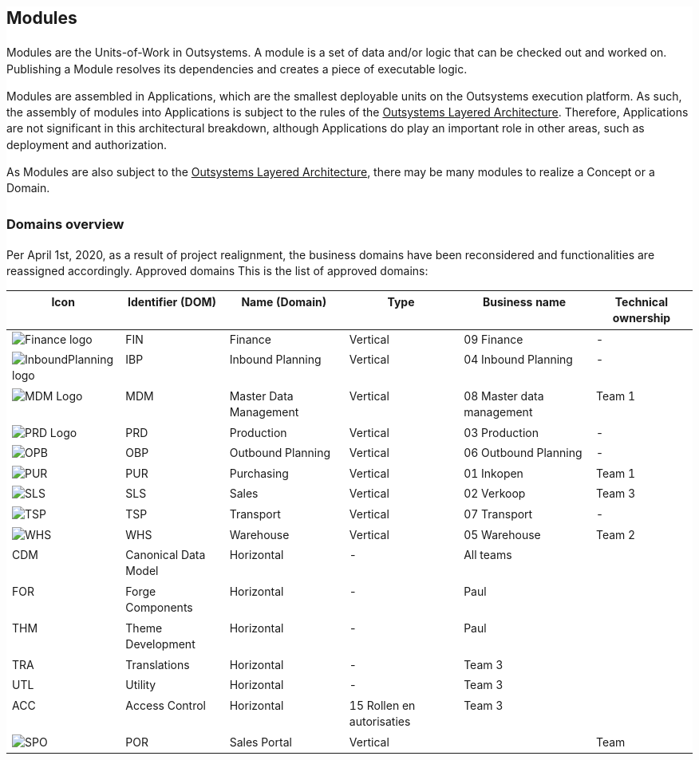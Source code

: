 ## Modules

Modules are the Units-of-Work in Outsystems. A module is a set of data
and/or logic that can be checked out and worked on. Publishing a Module
resolves its dependencies and creates a piece of executable logic.

Modules are assembled in Applications, which are the smallest deployable
units on the Outsystems execution platform. As such, the assembly of
modules into Applications is subject to the rules of the [Outsystems
Layered
Architecture](https://success.outsystems.com/Support/Enterprise_Customers/Maintenance_and_Operations/Designing_the_Architecture_of_Your_OutSystems_Applications/The_Architecture_Canvas).
Therefore, Applications are not significant in this architectural
breakdown, although Applications do play an important role in other
areas, such as deployment and authorization.

As Modules are also subject to the [Outsystems Layered
Architecture](https://success.outsystems.com/Support/Enterprise_Customers/Maintenance_and_Operations/Designing_the_Architecture_of_Your_OutSystems_Applications/The_Architecture_Canvas),
there may be many modules to realize a Concept or a Domain.
### Domains overview

Per April 1st, 2020, as a result of project realignment, the business domains have been reconsidered and functionalities are reassigned accordingly.
Approved domains
This is the list of approved domains:

Icon | Identifier (DOM) | Name (Domain) | Type | Business name | Technical ownership
-----|------------------|---------------|------|-----|---
![Finance logo](images\Finance.png) | FIN | Finance | Vertical | 09 Finance | -
![InboundPlanning logo](images\InboundPlanning.png) | IBP | Inbound Planning | Vertical | 04 Inbound Planning | -
![MDM Logo](images\MasterDataManagement.png) | MDM | Master Data Management | Vertical | 08 Master data management | Team 1
![PRD Logo](images\Production.png) | PRD | Production | Vertical | 03 Production | -
![OPB](images\OutBoundPlanning.png) | OBP | Outbound Planning | Vertical | 06 Outbound Planning | -
![PUR](images\Purchasing.png) | PUR | Purchasing | Vertical | 01 Inkopen | Team 1
![SLS](images\Sales.png) | SLS | Sales | Vertical | 02 Verkoop | Team 3
![TSP](images\TransportPlanning.png) | TSP | Transport | Vertical | 07 Transport | -
![WHS](images\Warehouse.png) | WHS | Warehouse | Vertical | 05 Warehouse | Team 2
 | CDM | Canonical Data Model | Horizontal | - | All teams
 | FOR | Forge Components | Horizontal | - | Paul
 | THM | Theme Development | Horizontal | - | Paul
 | TRA | Translations | Horizontal | - | Team 3
 | UTL | Utility | Horizontal | - | Team 3
 | ACC | Access Control | Horizontal | 15 Rollen en autorisaties | Team 3
![SPO](images/SalesPortal.png) | POR | Sales Portal | Vertical | | Team
